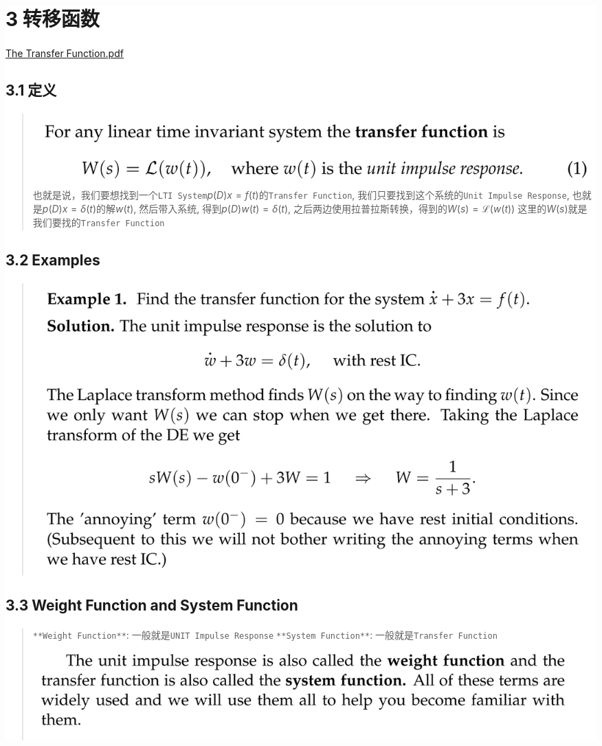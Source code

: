 # 3 转移函数
[The Transfer Function.pdf](https://www.yuque.com/attachments/yuque/0/2022/pdf/12393765/1659240722583-12265f3a-a127-4bb3-b886-5c5fcd83a10b.pdf)

## 3.1 定义
> ![image.png](./3.10_Transfer_Functions.assets/20230302_1448361430.png)
> 也就是说，我们要想找到一个`LTI System`$p(D)x=f(t)$的`Transfer Function`, 我们只要找到这个系统的`Unit Impulse Response`, 也就是$p(D)x=\delta(t)$的解$w(t)$, 然后带入系统, 得到$p(D)w(t)=\delta(t)$, 之后两边使用拉普拉斯转换，得到的$W(s)=\mathcal{L}(w(t))$
> 这里的$W(s)$就是我们要找的`Transfer Function`



## 3.2 Examples
> ![image.png](./3.10_Transfer_Functions.assets/20230302_1448362741.png)


## 3.3 Weight Function and System Function
> `**Weight Function**`: 一般就是`UNIT Impulse Response`
> `**System Function**`: 一般就是`Transfer Function`
> ![image.png](./3.10_Transfer_Functions.assets/20230302_1448366365.png)
